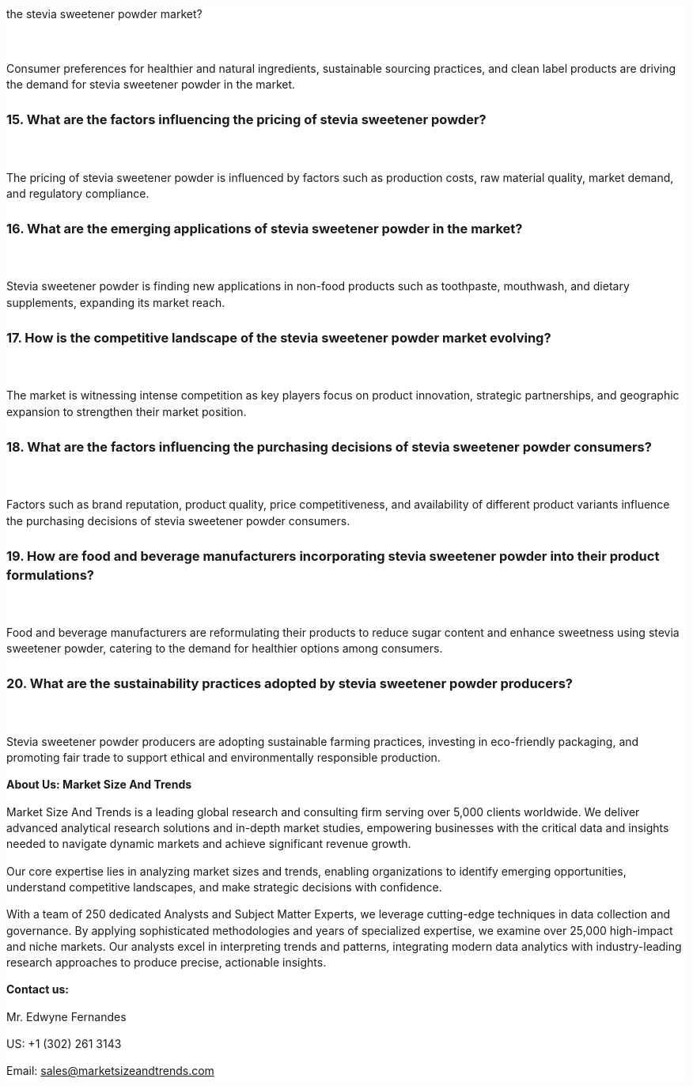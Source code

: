 the stevia sweetener powder market?</h3><p>&nbsp;</p><p>Consumer preferences for healthier and natural ingredients, sustainable sourcing practices, and clean label products are driving the demand for stevia sweetener powder in the market.</p><h3>15. What are the factors influencing the pricing of stevia sweetener powder?</h3><p>&nbsp;</p><p>The pricing of stevia sweetener powder is influenced by factors such as production costs, raw material quality, market demand, and regulatory compliance.</p><h3>16. What are the emerging applications of stevia sweetener powder in the market?</h3><p>&nbsp;</p><p>Stevia sweetener powder is finding new applications in non-food products such as toothpaste, mouthwash, and dietary supplements, expanding its market reach.</p><h3>17. How is the competitive landscape of the stevia sweetener powder market evolving?</h3><p>&nbsp;</p><p>The market is witnessing intense competition as key players focus on product innovation, strategic partnerships, and geographic expansion to strengthen their market position.</p><h3>18. What are the factors influencing the purchasing decisions of stevia sweetener powder consumers?</h3><p>&nbsp;</p><p>Factors such as brand reputation, product quality, price competitiveness, and availability of different product variants influence the purchasing decisions of stevia sweetener powder consumers.</p><h3>19. How are food and beverage manufacturers incorporating stevia sweetener powder into their product formulations?</h3><p>&nbsp;</p><p>Food and beverage manufacturers are reformulating their products to reduce sugar content and enhance sweetness using stevia sweetener powder, catering to the demand for healthier options among consumers.</p><h3>20. What are the sustainability practices adopted by stevia sweetener powder producers?</h3><p>&nbsp;</p><p>Stevia sweetener powder producers are adopting sustainable farming practices, investing in eco-friendly packaging, and promoting fair trade to support ethical and environmentally responsible production.</p></body></html></p><p><strong>About Us:&nbsp;Market Size And Trends</strong></p><p>Market Size And Trends&nbsp;is a leading global research and consulting firm serving over 5,000 clients worldwide. We deliver advanced analytical research solutions and in-depth market studies, empowering businesses with the critical data and insights needed to navigate dynamic markets and achieve significant revenue growth.</p><p>Our core expertise lies in analyzing market sizes and trends, enabling organizations to identify emerging opportunities, understand competitive landscapes, and make strategic decisions with confidence.</p><p>With a team of 250 dedicated Analysts and Subject Matter Experts, we leverage cutting-edge techniques in data collection and governance. By applying sophisticated methodologies and years of specialized expertise, we examine over 25,000 high-impact and niche markets. Our analysts excel in interpreting trends and patterns, integrating modern data analytics with industry-leading research approaches to produce precise, actionable insights.</p><p><strong>Contact us:</strong></p><p>Mr. Edwyne Fernandes</p><p>US: +1 (302) 261 3143</p><p>Email: <a href="mailto:sales@marketsizeandtrends.com">sales@marketsizeandtrends.com</a>&nbsp;</p>
